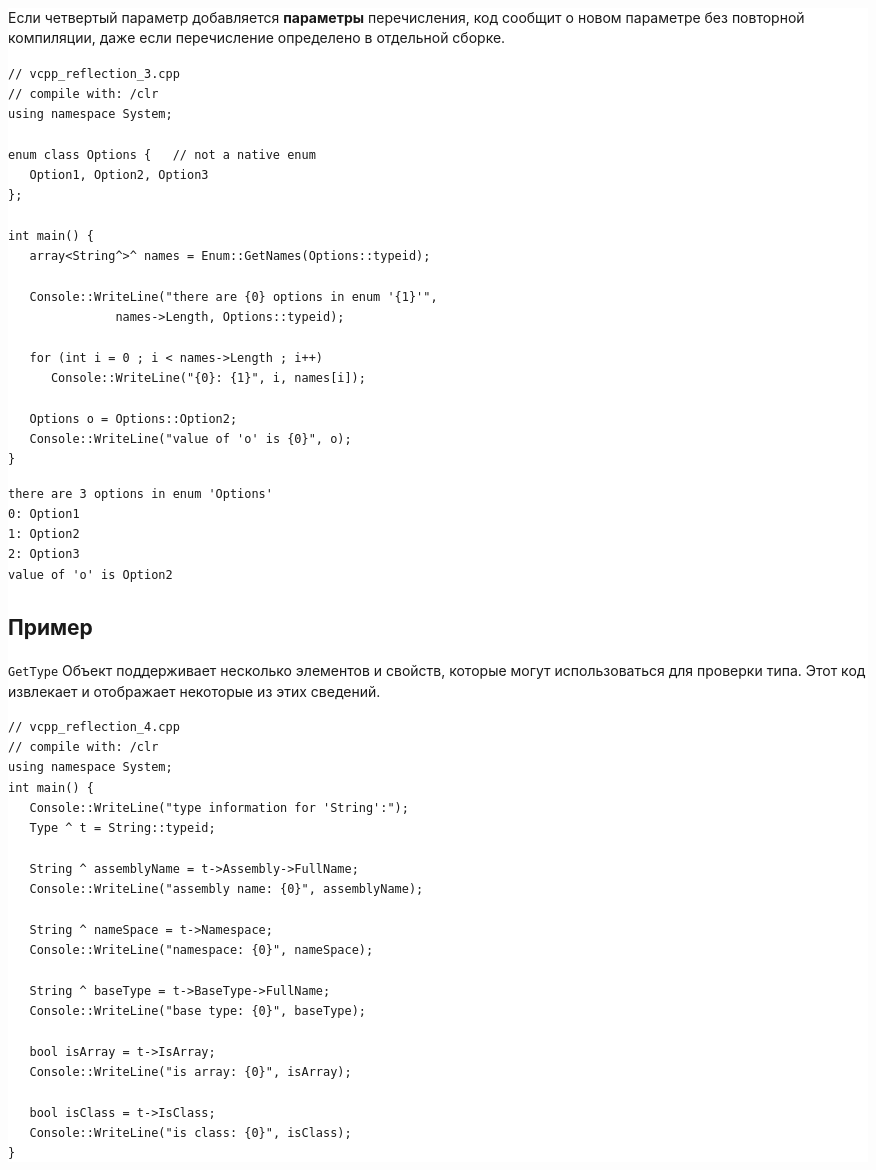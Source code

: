  Если четвертый параметр добавляется **параметры** перечисления, код сообщит о новом параметре без повторной компиляции, даже если перечисление определено в отдельной сборке.  
  
```  
// vcpp_reflection_3.cpp  
// compile with: /clr  
using namespace System;  
  
enum class Options {   // not a native enum  
   Option1, Option2, Option3  
};  
  
int main() {  
   array<String^>^ names = Enum::GetNames(Options::typeid);  
  
   Console::WriteLine("there are {0} options in enum '{1}'",   
               names->Length, Options::typeid);  
  
   for (int i = 0 ; i < names->Length ; i++)  
      Console::WriteLine("{0}: {1}", i, names[i]);  
  
   Options o = Options::Option2;  
   Console::WriteLine("value of 'o' is {0}", o);  
}  
```  
  
```Output  
there are 3 options in enum 'Options'  
0: Option1  
1: Option2  
2: Option3  
value of 'o' is Option2  
```  
  
## <a name="example"></a>Пример  
 `GetType` Объект поддерживает несколько элементов и свойств, которые могут использоваться для проверки типа. Этот код извлекает и отображает некоторые из этих сведений.  
  
```  
// vcpp_reflection_4.cpp  
// compile with: /clr  
using namespace System;  
int main() {  
   Console::WriteLine("type information for 'String':");  
   Type ^ t = String::typeid;  
  
   String ^ assemblyName = t->Assembly->FullName;  
   Console::WriteLine("assembly name: {0}", assemblyName);  
  
   String ^ nameSpace = t->Namespace;  
   Console::WriteLine("namespace: {0}", nameSpace);  
  
   String ^ baseType = t->BaseType->FullName;  
   Console::WriteLine("base type: {0}", baseType);  
  
   bool isArray = t->IsArray;  
   Console::WriteLine("is array: {0}", isArray);  
  
   bool isClass = t->IsClass;  
   Console::WriteLine("is class: {0}", isClass);  
}  
```  
  